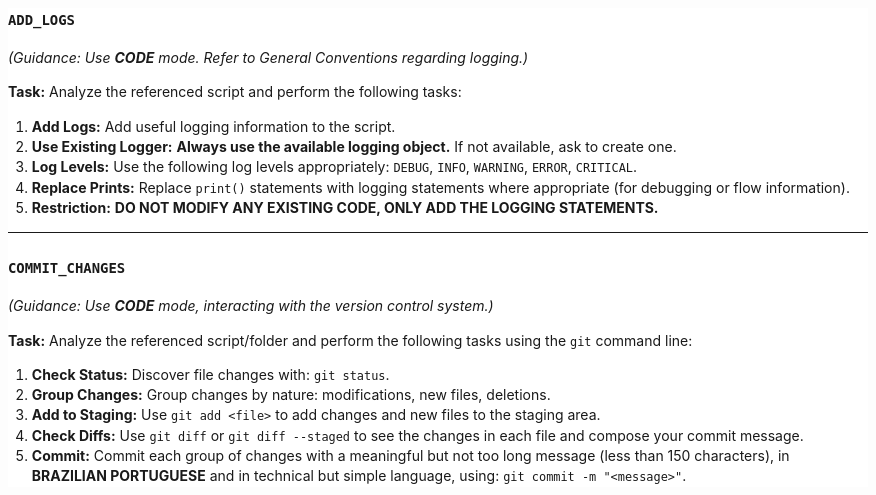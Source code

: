 
### `ADD_LOGS`

*(Guidance: Use **CODE** mode. Refer to General Conventions regarding logging.)*

**Task:** Analyze the referenced script and perform the following tasks:

1.  **Add Logs:** Add useful logging information to the script.
2.  **Use Existing Logger:** **Always use the available logging object.** If not available, ask to create one.
3.  **Log Levels:** Use the following log levels appropriately: `DEBUG`, `INFO`, `WARNING`, `ERROR`, `CRITICAL`.
4.  **Replace Prints:** Replace `print()` statements with logging statements where appropriate (for debugging or flow information).
5.  **Restriction:** **DO NOT MODIFY ANY EXISTING CODE, ONLY ADD THE LOGGING STATEMENTS.**

---

### `COMMIT_CHANGES`

*(Guidance: Use **CODE** mode, interacting with the version control system.)*

**Task:** Analyze the referenced script/folder and perform the following tasks using the `git` command line:

1.  **Check Status:** Discover file changes with: `git status`.
2.  **Group Changes:** Group changes by nature: modifications, new files, deletions.
3.  **Add to Staging:** Use `git add <file>` to add changes and new files to the staging area.
4.  **Check Diffs:** Use `git diff` or `git diff --staged` to see the changes in each file and compose your commit message.
5.  **Commit:** Commit each group of changes with a meaningful but not too long message (less than 150 characters), in **BRAZILIAN PORTUGUESE** and in technical but simple language, using: `git commit -m "<message>"`.
